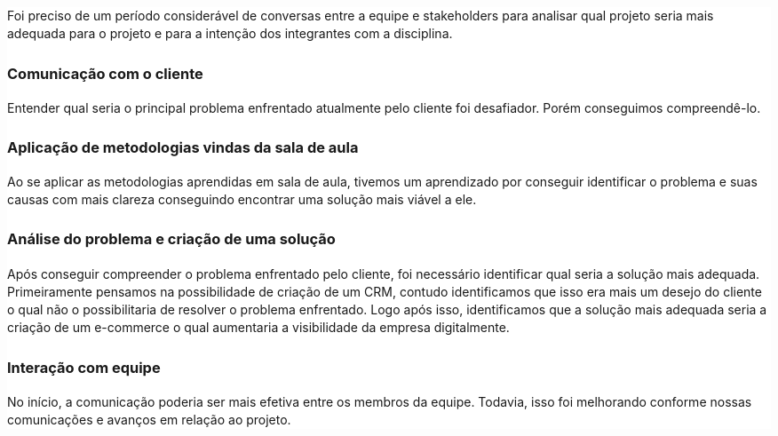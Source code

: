 Foi preciso de um período considerável de conversas entre a equipe e stakeholders para analisar qual projeto seria mais adequada para o projeto e para a intenção dos integrantes com a disciplina.

### Comunicação com o cliente

Entender qual seria o principal problema enfrentado atualmente pelo cliente foi desafiador. Porém conseguimos compreendê-lo.

### Aplicação de metodologias vindas da sala de aula

Ao se aplicar as metodologias aprendidas em sala de aula, tivemos um aprendizado por conseguir identificar o problema e suas causas com mais clareza conseguindo encontrar uma solução mais viável a ele.

### Análise do problema e criação de uma solução

Após conseguir compreender o problema enfrentado pelo cliente, foi necessário identificar qual seria a solução mais adequada. Primeiramente pensamos na possibilidade de criação de um CRM, contudo identificamos que isso era mais um desejo do cliente o qual não o possibilitaria de resolver o problema enfrentado. Logo após isso, identificamos que a solução mais adequada seria a criação de um e-commerce o qual aumentaria a visibilidade da empresa digitalmente.

### Interação com equipe

No início, a comunicação poderia ser mais efetiva entre os membros da equipe. Todavia, isso foi melhorando conforme nossas comunicações e avanços em relação ao projeto.